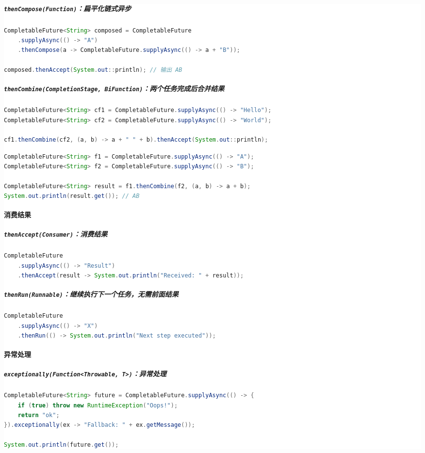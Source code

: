 ##### `thenCompose(Function)`：扁平化链式异步

```java
CompletableFuture<String> composed = CompletableFuture
    .supplyAsync(() -> "A")
    .thenCompose(a -> CompletableFuture.supplyAsync(() -> a + "B"));

composed.thenAccept(System.out::println); // 输出 AB
```

##### `thenCombine(CompletionStage, BiFunction)`：两个任务完成后合并结果

```java
CompletableFuture<String> cf1 = CompletableFuture.supplyAsync(() -> "Hello");
CompletableFuture<String> cf2 = CompletableFuture.supplyAsync(() -> "World");

cf1.thenCombine(cf2, (a, b) -> a + " " + b).thenAccept(System.out::println);
```

```java
CompletableFuture<String> f1 = CompletableFuture.supplyAsync(() -> "A");
CompletableFuture<String> f2 = CompletableFuture.supplyAsync(() -> "B");

CompletableFuture<String> result = f1.thenCombine(f2, (a, b) -> a + b);
System.out.println(result.get()); // AB
```

#### 消费结果

##### `thenAccept(Consumer)`：消费结果

```java
CompletableFuture
    .supplyAsync(() -> "Result")
    .thenAccept(result -> System.out.println("Received: " + result));
```

##### `thenRun(Runnable)`：继续执行下一个任务，无需前面结果

```java
CompletableFuture
    .supplyAsync(() -> "X")
    .thenRun(() -> System.out.println("Next step executed"));
```

#### 异常处理

##### `exceptionally(Function<Throwable, T>)`：异常处理

```java
CompletableFuture<String> future = CompletableFuture.supplyAsync(() -> {
    if (true) throw new RuntimeException("Oops!");
    return "ok";
}).exceptionally(ex -> "Fallback: " + ex.getMessage());

System.out.println(future.get());
```
